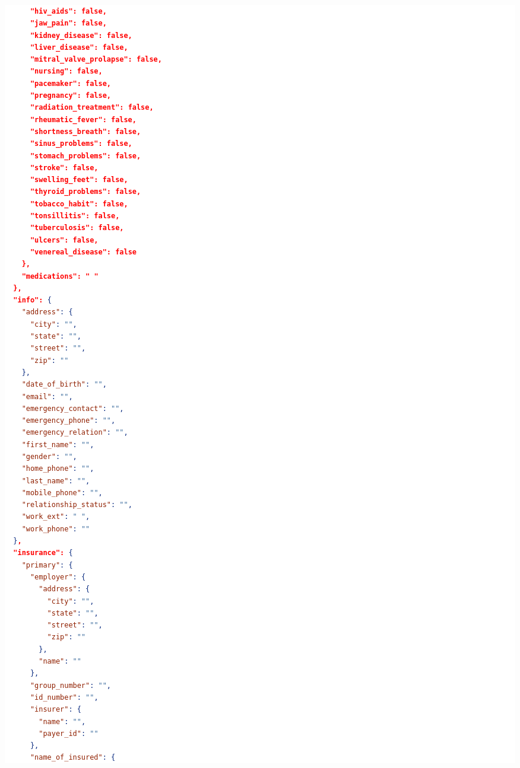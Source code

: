 ```json
      "hiv_aids": false,
      "jaw_pain": false,
      "kidney_disease": false,
      "liver_disease": false,
      "mitral_valve_prolapse": false,
      "nursing": false,
      "pacemaker": false,
      "pregnancy": false,
      "radiation_treatment": false,
      "rheumatic_fever": false,
      "shortness_breath": false,
      "sinus_problems": false,
      "stomach_problems": false,
      "stroke": false,
      "swelling_feet": false,
      "thyroid_problems": false,
      "tobacco_habit": false,
      "tonsillitis": false,
      "tuberculosis": false,
      "ulcers": false,
      "venereal_disease": false
    },
    "medications": " "
  },
  "info": {
    "address": {
      "city": "",
      "state": "",
      "street": "",
      "zip": ""
    },
    "date_of_birth": "",
    "email": "",
    "emergency_contact": "",
    "emergency_phone": "",
    "emergency_relation": "",
    "first_name": "",
    "gender": "",
    "home_phone": "",
    "last_name": "",
    "mobile_phone": "",
    "relationship_status": "",
    "work_ext": " ",
    "work_phone": ""
  },
  "insurance": {
    "primary": {
      "employer": {
        "address": {
          "city": "",
          "state": "",
          "street": "",
          "zip": ""
        },
        "name": ""
      },
      "group_number": "",
      "id_number": "",
      "insurer": {
        "name": "",
        "payer_id": ""
      },
      "name_of_insured": {
```